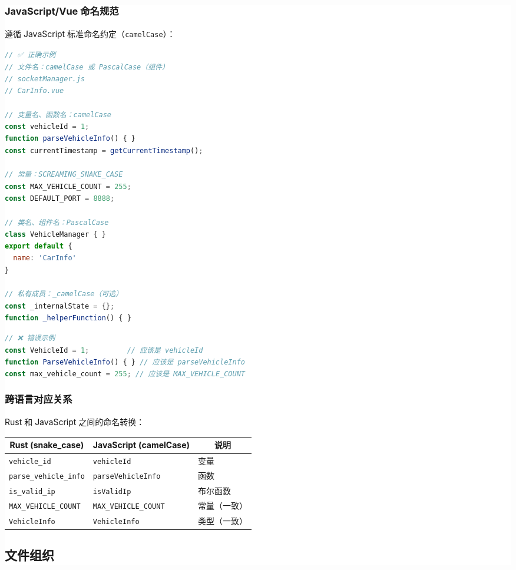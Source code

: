 ### JavaScript/Vue 命名规范

遵循 JavaScript 标准命名约定（`camelCase`）：

```javascript
// ✅ 正确示例
// 文件名：camelCase 或 PascalCase（组件）
// socketManager.js
// CarInfo.vue

// 变量名、函数名：camelCase
const vehicleId = 1;
function parseVehicleInfo() { }
const currentTimestamp = getCurrentTimestamp();

// 常量：SCREAMING_SNAKE_CASE
const MAX_VEHICLE_COUNT = 255;
const DEFAULT_PORT = 8888;

// 类名、组件名：PascalCase
class VehicleManager { }
export default {
  name: 'CarInfo'
}

// 私有成员：_camelCase（可选）
const _internalState = {};
function _helperFunction() { }
```

```javascript
// ❌ 错误示例
const VehicleId = 1;         // 应该是 vehicleId
function ParseVehicleInfo() { } // 应该是 parseVehicleInfo
const max_vehicle_count = 255; // 应该是 MAX_VEHICLE_COUNT
```

### 跨语言对应关系

Rust 和 JavaScript 之间的命名转换：

| Rust (snake_case)       | JavaScript (camelCase)  | 说明           |
|-------------------------|-------------------------|----------------|
| `vehicle_id`            | `vehicleId`             | 变量           |
| `parse_vehicle_info`    | `parseVehicleInfo`      | 函数           |
| `is_valid_ip`           | `isValidIp`             | 布尔函数       |
| `MAX_VEHICLE_COUNT`     | `MAX_VEHICLE_COUNT`     | 常量（一致）   |
| `VehicleInfo`           | `VehicleInfo`           | 类型（一致）   |

## 文件组织
